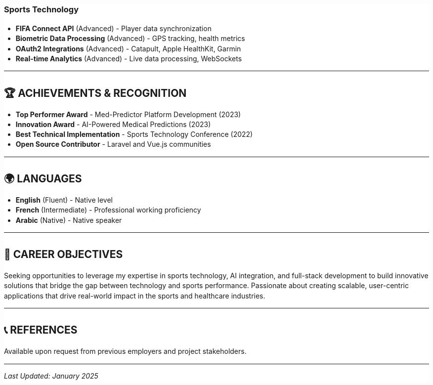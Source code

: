 ### **Sports Technology**

-   **FIFA Connect API** (Advanced) - Player data synchronization
-   **Biometric Data Processing** (Advanced) - GPS tracking, health metrics
-   **OAuth2 Integrations** (Advanced) - Catapult, Apple HealthKit, Garmin
-   **Real-time Analytics** (Advanced) - Live data processing, WebSockets

---

## 🏆 ACHIEVEMENTS & RECOGNITION

-   **Top Performer Award** - Med-Predictor Platform Development (2023)
-   **Innovation Award** - AI-Powered Medical Predictions (2023)
-   **Best Technical Implementation** - Sports Technology Conference (2022)
-   **Open Source Contributor** - Laravel and Vue.js communities

---

## 🌍 LANGUAGES

-   **English** (Fluent) - Native level
-   **French** (Intermediate) - Professional working proficiency
-   **Arabic** (Native) - Native speaker

---

## 🎯 CAREER OBJECTIVES

Seeking opportunities to leverage my expertise in sports technology, AI integration, and full-stack development to build innovative solutions that bridge the gap between technology and sports performance. Passionate about creating scalable, user-centric applications that drive real-world impact in the sports and healthcare industries.

---

## 📞 REFERENCES

Available upon request from previous employers and project stakeholders.

---

_Last Updated: January 2025_
